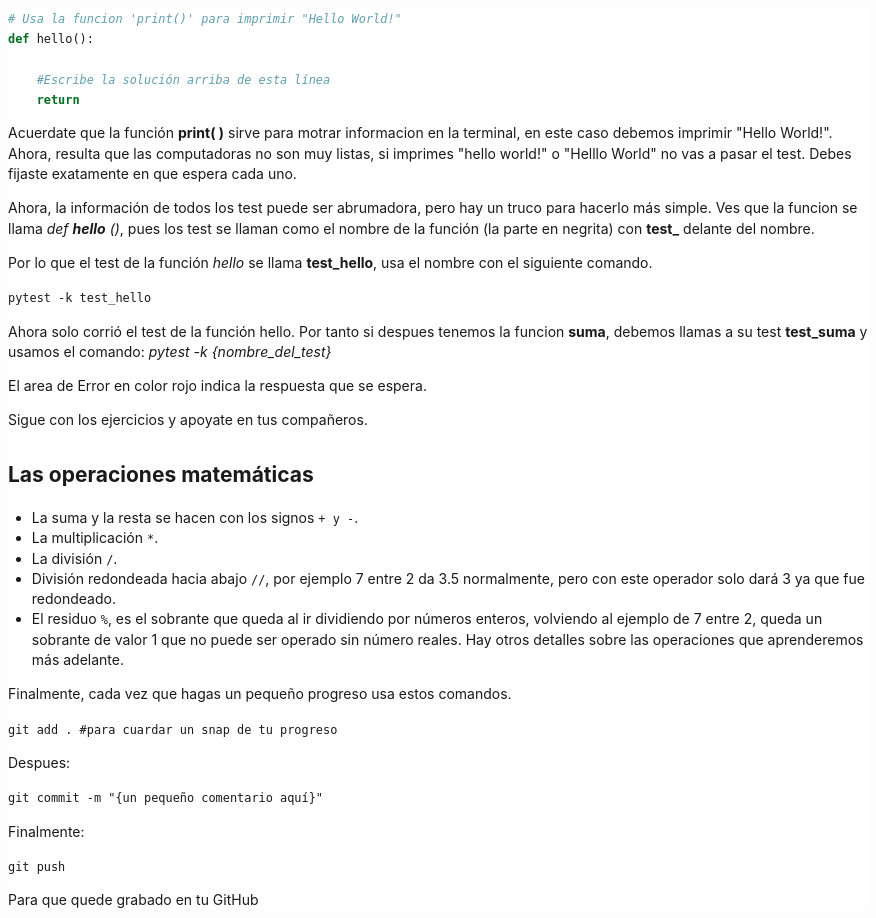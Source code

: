 ```python
# Usa la funcion 'print()' para imprimir "Hello World!"
def hello():

	#Escribe la solución arriba de esta línea
	return
```

Acuerdate que la función **print( )**  sirve para motrar informacion en la terminal, en este caso debemos imprimir "Hello World!". Ahora, resulta que las computadoras no son muy listas, si imprimes "hello world!" o "Helllo World" no vas a pasar el test. Debes fijaste exatamente en que espera cada uno.


Ahora, la información de todos los test puede ser abrumadora, pero hay un truco para hacerlo más simple. Ves que la funcion se llama  *def **hello** ()*, pues los test se llaman como el nombre de la función (la parte en negrita) con **test_** delante del nombre.

Por lo que el test de la función *hello* se llama **test_hello**, usa el nombre con el siguiente comando.

    pytest -k test_hello
Ahora solo corrió el test de la función hello.
Por tanto si despues tenemos la funcion **suma**, debemos llamas a su test **test_suma** y usamos el comando: *pytest -k {nombre_del_test}*

El area de Error en color rojo indica la respuesta que se espera.

Sigue con los ejercicios y apoyate en tus compañeros.

## Las operaciones matemáticas

 - La suma y la resta se hacen con los signos `+ y -`. 
 - La multiplicación    `*`. 
 - La división `/`. 
 - División redondeada hacia abajo `//`, por    ejemplo 7 entre 2 da 3.5 normalmente, pero con este operador solo    dará 3 ya que fue redondeado. 
 - El residuo `%`, es el sobrante que    queda al ir dividiendo por números enteros, volviendo al ejemplo de 7    entre 2, queda un sobrante de valor 1 que no puede ser operado sin    número reales.
Hay otros detalles sobre las operaciones que aprenderemos más adelante.

Finalmente, cada vez que hagas un pequeño progreso usa estos comandos.

    git add . #para cuardar un snap de tu progreso
Despues:

    git commit -m "{un pequeño comentario aquí}"
Finalmente:

    git push
Para que quede grabado en tu GitHub
